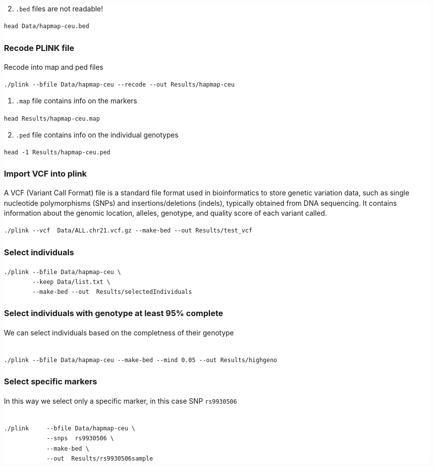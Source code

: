 2. `.bed` files are not readable!
```
head Data/hapmap-ceu.bed
```
### Recode PLINK file


Recode into map and ped files
```
./plink --bfile Data/hapmap-ceu --recode --out Results/hapmap-ceu
```

1. `.map` file  contains info on the markers

```
head Results/hapmap-ceu.map
```

2. `.ped` file  contains info on the individual genotypes
```
head -1 Results/hapmap-ceu.ped
```



### Import VCF into plink
 A VCF (Variant Call Format) file is a standard file format used in bioinformatics to store genetic variation data, such as single nucleotide polymorphisms (SNPs) and insertions/deletions (indels), typically obtained from DNA sequencing. It contains information about the genomic location, alleles, genotype, and quality score of each variant called.

```
./plink --vcf  Data/ALL.chr21.vcf.gz --make-bed --out Results/test_vcf
```


### Select individuals
```
./plink --bfile Data/hapmap-ceu \
        --keep Data/list.txt \
        --make-bed --out  Results/selectedIndividuals

```

### Select individuals with genotype at least 95% complete
We can select individuals based on the completness of their genotype
```

./plink --bfile Data/hapmap-ceu --make-bed --mind 0.05 --out Results/highgeno
```



### Select specific markers

In this way we select only a specific marker, in this case SNP `rs9930506`
```

./plink     --bfile Data/hapmap-ceu \
            --snps  rs9930506 \
        	--make-bed \
            --out  Results/rs9930506sample

```
